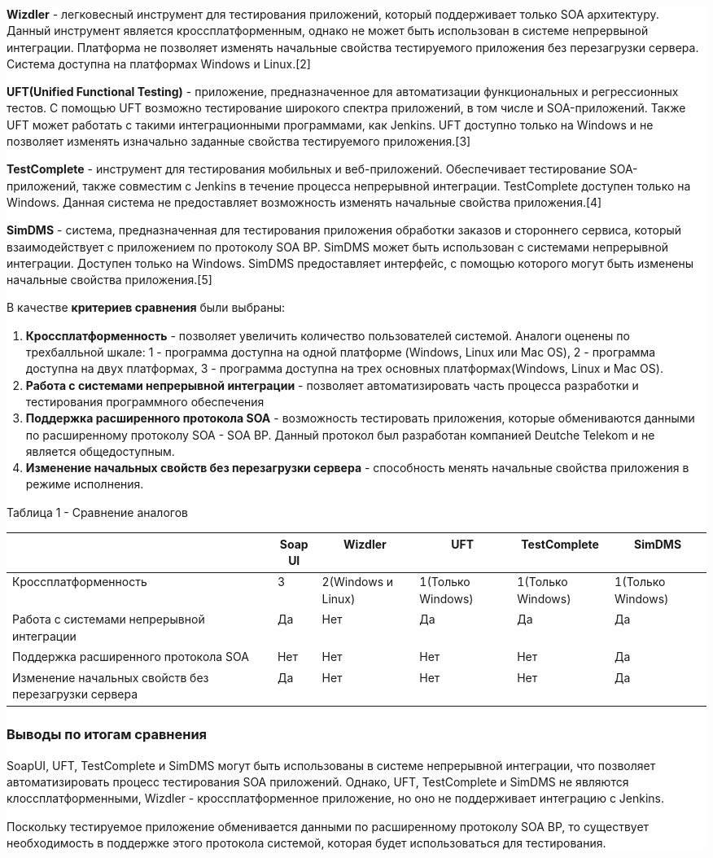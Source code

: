 **Wizdler** - легковесный инструмент для тестирования приложений, который поддерживает только SOA архитектуру. Данный инструмент является кроссплатформенным, однако не может быть использован в системе непрервыной интеграции. Платформа не позволяет изменять начальные свойства тестируемого приложения без перезагрузки сервера. Система доступна на платформах Windows и Linux.[2]

**UFT(Unified Functional Testing)** - приложение, предназначенное для автоматизации функциональных и регрессионных тестов. С помощью UFT возможно тестирование широкого спектра приложений, в том числе и SOA-приложений. Также UFT может работать с такими интеграционными программами, как Jenkins. UFT доступно только на Windows и не позволяет изменять изначально заданные свойства тестируемого приложения.[3]

**TestComplete** - инструмент для тестирования мобильных и веб-приложений. Обеспечивает тестирование SOA-приложений, также совместим с Jenkins в течение процесса непрерывной интеграции. TestComplete доступен только на Windows. Данная система не предоставляет возможность изменять начальные свойства приложения.[4]

**SimDMS** - система, предназначенная для тестирования приложения обработки заказов и стороннего сервиса, который взаимодействует с приложением по протоколу SOA BP. SimDMS может быть использован с системами непрерывной интеграции. Доступен только на Windows. SimDMS предоставляет интерфейс, с помощью которого могут быть изменены начальные свойства приложения.[5]

В качестве **критериев сравнения** были выбраны:

1. **Кроссплатформенность** - позволяет увеличить количество пользователей системой. Аналоги оценены по трехбалльной шкале: 1 - программа доступна на одной платформе (Windows, Linux или Mac OS), 2 - программа доступна на двух платформах, 3 - программа доступна на трех основных платформах(Windows, Linux и Mac OS).
2. **Работа с системами непрерывной интеграции** - позволяет автоматизировать часть процесса разработки и тестирования программного обеспечения
3. **Поддержка расширенного протокола SOA** - возможность тестировать приложения, которые обмениваются данными по расширенному протоколу SOA - SOA BP. Данный протокол был разработан компанией Deutche Telekom и не является общедоступным.
4. **Изменение начальных свойств без перезагрузки сервера** - способность менять начальные свойства приложения в режиме исполнения.

Таблица 1 - Сравнение аналогов

|                                                     | SoapUI            |              Wizdler              |                 UFT                   | TestComplete       | SimDMS             |
| --------------------------------------------------- | ----------------- | ----------------------------------| --------------------------------------| ------------------ | ------------------ |
| Кроссплатформенность                                |            3      |       2(Windows и Linux)          |                   1(Только Windows)   |  1(Только Windows) | 1(Только Windows)  |
| Работа с системами непрерывной интеграции           |            Да     |                  Нет              |                  Да                   |          Да        | Да                 |
| Поддержка расширенного протокола SOA                |            Нет    |                  Нет              |                  Нет                  |          Нет       | Да                 |
| Изменение начальных свойств без перезагрузки сервера|            Да     |                  Нет              |                  Нет                  |          Нет       | Да                 |

### Выводы по итогам сравнения

SoapUI, UFT, TestComplete и SimDMS могут быть использованы в системе непрерывной интеграции, что позволяет автоматизировать процесс тестирования SOA приложений. Однако, UFT, TestComplete  и SimDMS не являются клоссплатформенными, Wizdler - кроссплатформенное приложение, но оно не поддерживает интеграцию с Jenkins.

Поскольку тестируемое приложение обменивается данными по расширенному протоколу SOA BP, то существует необходимость в поддержке этого протокола системой, которая будет использоваться для тестирования.
